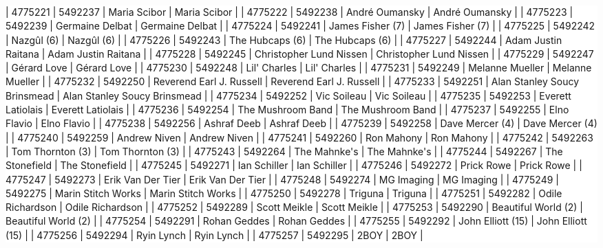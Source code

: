 | 4775221 | 5492237 | Maria Scibor | Maria Scibor |
| 4775222 | 5492238 | André Oumansky | André Oumansky |
| 4775223 | 5492239 | Germaine Delbat | Germaine Delbat |
| 4775224 | 5492241 | James Fisher (7) | James Fisher (7) |
| 4775225 | 5492242 | Nazgûl (6) | Nazgûl (6) |
| 4775226 | 5492243 | The Hubcaps (6) | The Hubcaps (6) |
| 4775227 | 5492244 | Adam Justin Raitana | Adam Justin Raitana |
| 4775228 | 5492245 | Christopher Lund Nissen | Christopher Lund Nissen |
| 4775229 | 5492247 | Gérard Love | Gérard Love |
| 4775230 | 5492248 | Lil' Charles | Lil' Charles |
| 4775231 | 5492249 | Melanne Mueller | Melanne Mueller |
| 4775232 | 5492250 | Reverend Earl J. Russell | Reverend Earl J. Russell |
| 4775233 | 5492251 | Alan Stanley Soucy Brinsmead | Alan Stanley Soucy Brinsmead |
| 4775234 | 5492252 | Vic Soileau | Vic Soileau |
| 4775235 | 5492253 | Everett Latiolais | Everett Latiolais |
| 4775236 | 5492254 | The Mushroom Band | The Mushroom Band |
| 4775237 | 5492255 | Elno Flavio | Elno Flavio |
| 4775238 | 5492256 | Ashraf Deeb | Ashraf Deeb |
| 4775239 | 5492258 | Dave Mercer (4) | Dave Mercer (4) |
| 4775240 | 5492259 | Andrew Niven | Andrew Niven |
| 4775241 | 5492260 | Ron Mahony | Ron Mahony |
| 4775242 | 5492263 | Tom Thornton (3) | Tom Thornton (3) |
| 4775243 | 5492264 | The Mahnke's | The Mahnke's |
| 4775244 | 5492267 | The Stonefield | The Stonefield |
| 4775245 | 5492271 | Ian Schiller | Ian Schiller |
| 4775246 | 5492272 | Prick Rowe | Prick Rowe |
| 4775247 | 5492273 | Erik Van Der Tier | Erik Van Der Tier |
| 4775248 | 5492274 | MG Imaging | MG Imaging |
| 4775249 | 5492275 | Marin Stitch Works | Marin Stitch Works |
| 4775250 | 5492278 | Triguna | Triguna |
| 4775251 | 5492282 | Odile Richardson | Odile Richardson |
| 4775252 | 5492289 | Scott Meikle | Scott Meikle |
| 4775253 | 5492290 | Beautiful World (2) | Beautiful World (2) |
| 4775254 | 5492291 | Rohan Geddes | Rohan Geddes |
| 4775255 | 5492292 | John Elliott (15) | John Elliott (15) |
| 4775256 | 5492294 | Ryin Lynch | Ryin Lynch |
| 4775257 | 5492295 | 2BOY | 2BOY |